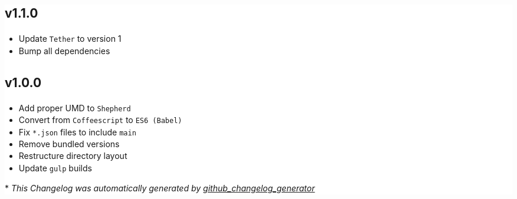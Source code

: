 ## v1.1.0
- Update `Tether` to version 1
- Bump all dependencies

## v1.0.0
- Add proper UMD to `Shepherd`
- Convert from `Coffeescript` to `ES6 (Babel)`
- Fix `*.json` files to include `main`
- Remove bundled versions
- Restructure directory layout
- Update `gulp` builds


\* *This Changelog was automatically generated by [github_changelog_generator](https://github.com/github-changelog-generator/github-changelog-generator)*
